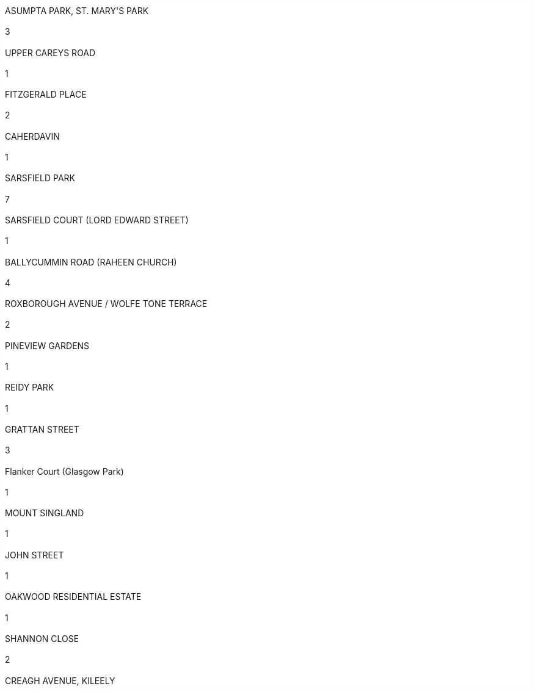 ASUMPTA PARK, ST. MARY'S PARK

3

UPPER CAREYS ROAD

1

FITZGERALD PLACE

2

CAHERDAVIN

1

SARSFIELD PARK

7

SARSFIELD COURT (LORD EDWARD STREET)

1

BALLYCUMMIN ROAD (RAHEEN CHURCH)

4

ROXBOROUGH AVENUE / WOLFE TONE TERRACE

2

PINEVIEW GARDENS

1

REIDY PARK

1

GRATTAN STREET

3

Flanker Court (Glasgow Park)

1

MOUNT SINGLAND

1

JOHN STREET

1

OAKWOOD RESIDENTIAL ESTATE

1

SHANNON CLOSE

2

CREAGH AVENUE, KILEELY
